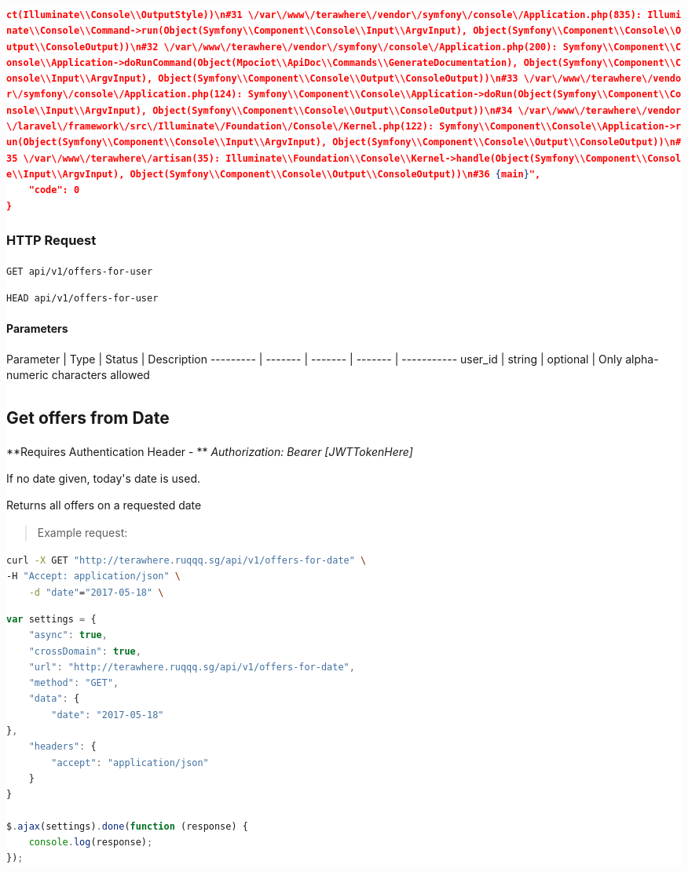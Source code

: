 ```json
ct(Illuminate\\Console\\OutputStyle))\n#31 \/var\/www\/terawhere\/vendor\/symfony\/console\/Application.php(835): Illuminate\\Console\\Command->run(Object(Symfony\\Component\\Console\\Input\\ArgvInput), Object(Symfony\\Component\\Console\\Output\\ConsoleOutput))\n#32 \/var\/www\/terawhere\/vendor\/symfony\/console\/Application.php(200): Symfony\\Component\\Console\\Application->doRunCommand(Object(Mpociot\\ApiDoc\\Commands\\GenerateDocumentation), Object(Symfony\\Component\\Console\\Input\\ArgvInput), Object(Symfony\\Component\\Console\\Output\\ConsoleOutput))\n#33 \/var\/www\/terawhere\/vendor\/symfony\/console\/Application.php(124): Symfony\\Component\\Console\\Application->doRun(Object(Symfony\\Component\\Console\\Input\\ArgvInput), Object(Symfony\\Component\\Console\\Output\\ConsoleOutput))\n#34 \/var\/www\/terawhere\/vendor\/laravel\/framework\/src\/Illuminate\/Foundation\/Console\/Kernel.php(122): Symfony\\Component\\Console\\Application->run(Object(Symfony\\Component\\Console\\Input\\ArgvInput), Object(Symfony\\Component\\Console\\Output\\ConsoleOutput))\n#35 \/var\/www\/terawhere\/artisan(35): Illuminate\\Foundation\\Console\\Kernel->handle(Object(Symfony\\Component\\Console\\Input\\ArgvInput), Object(Symfony\\Component\\Console\\Output\\ConsoleOutput))\n#36 {main}",
    "code": 0
}
```

### HTTP Request
`GET api/v1/offers-for-user`

`HEAD api/v1/offers-for-user`

#### Parameters

Parameter | Type | Status | Description
--------- | ------- | ------- | ------- | -----------
    user_id | string |  optional  | Only alpha-numeric characters allowed




## Get offers from Date

**Requires Authentication Header - ** *Authorization: Bearer [JWTTokenHere]*

If no date given, today's date is used.

Returns all offers on a requested date

> Example request:

```bash
curl -X GET "http://terawhere.ruqqq.sg/api/v1/offers-for-date" \
-H "Accept: application/json" \
    -d "date"="2017-05-18" \

```

```javascript
var settings = {
    "async": true,
    "crossDomain": true,
    "url": "http://terawhere.ruqqq.sg/api/v1/offers-for-date",
    "method": "GET",
    "data": {
        "date": "2017-05-18"
},
    "headers": {
        "accept": "application/json"
    }
}

$.ajax(settings).done(function (response) {
    console.log(response);
});
```

